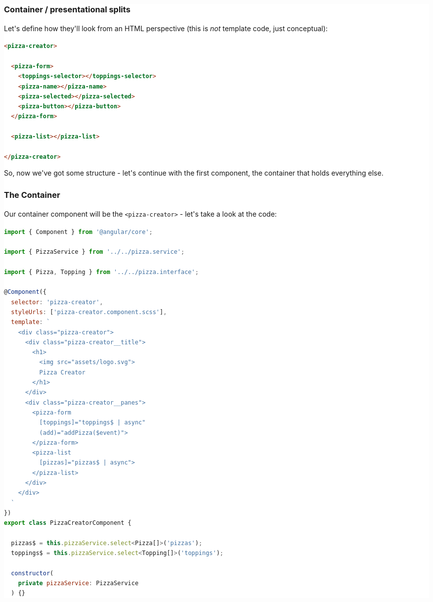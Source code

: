 ### Container / presentational splits

Let's define how they'll look from an HTML perspective (this is _not_ template code, just conceptual):

```html
<pizza-creator>

  <pizza-form>
    <toppings-selector></toppings-selector>
    <pizza-name></pizza-name>
    <pizza-selected></pizza-selected>
    <pizza-button></pizza-button>
  </pizza-form>

  <pizza-list></pizza-list>

</pizza-creator>
```

So, now we've got some structure - let's continue with the first component, the container that holds everything else.

### The Container

Our container component will be the `<pizza-creator>` - let's take a look at the code:

```js
import { Component } from '@angular/core';

import { PizzaService } from '../../pizza.service';

import { Pizza, Topping } from '../../pizza.interface';

@Component({
  selector: 'pizza-creator',
  styleUrls: ['pizza-creator.component.scss'],
  template: `
    <div class="pizza-creator">
      <div class="pizza-creator__title">
        <h1>
          <img src="assets/logo.svg">
          Pizza Creator
        </h1>
      </div>
      <div class="pizza-creator__panes">
        <pizza-form
          [toppings]="toppings$ | async"
          (add)="addPizza($event)">
        </pizza-form>
        <pizza-list
          [pizzas]="pizzas$ | async">
        </pizza-list>
      </div>
    </div>
  `
})
export class PizzaCreatorComponent {

  pizzas$ = this.pizzaService.select<Pizza[]>('pizzas');
  toppings$ = this.pizzaService.select<Topping[]>('toppings');

  constructor(
    private pizzaService: PizzaService
  ) {}
```
